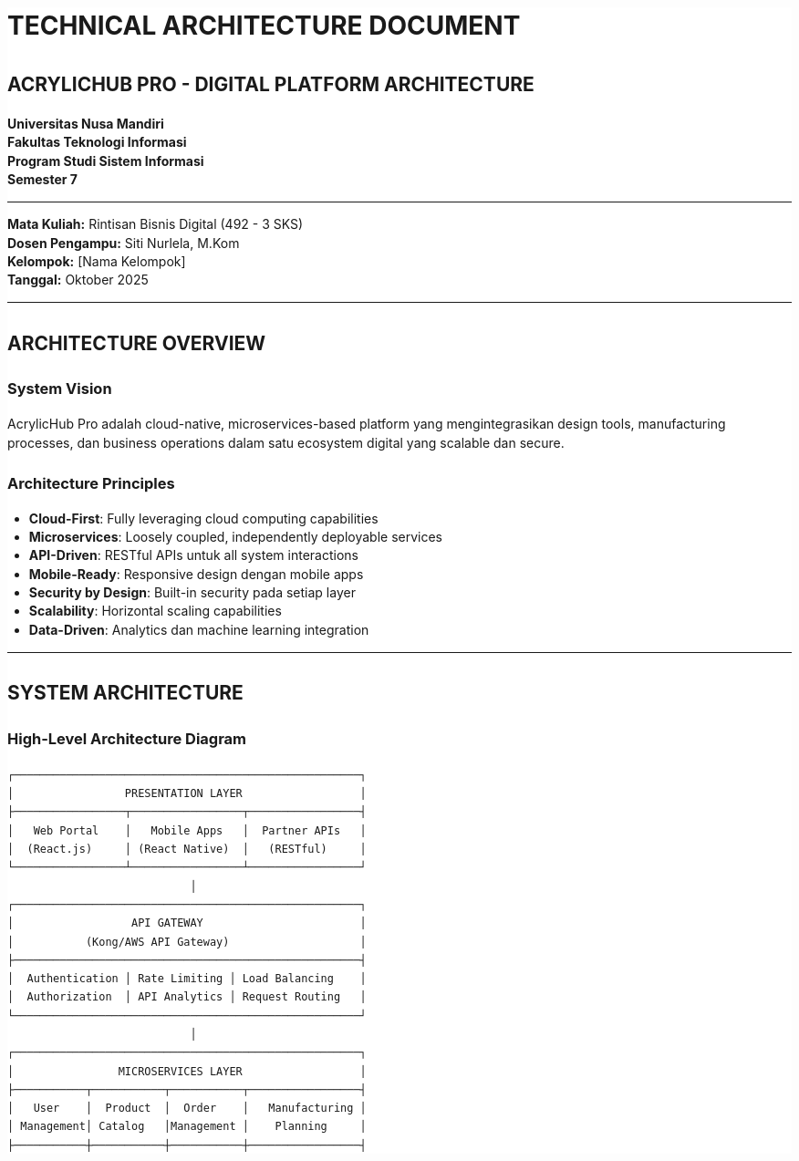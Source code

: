 # TECHNICAL ARCHITECTURE DOCUMENT
## ACRYLICHUB PRO - DIGITAL PLATFORM ARCHITECTURE

**Universitas Nusa Mandiri**  
**Fakultas Teknologi Informasi**  
**Program Studi Sistem Informasi**  
**Semester 7**

---

**Mata Kuliah:** Rintisan Bisnis Digital (492 - 3 SKS)  
**Dosen Pengampu:** Siti Nurlela, M.Kom  
**Kelompok:** [Nama Kelompok]  
**Tanggal:** Oktober 2025

---

## ARCHITECTURE OVERVIEW

### System Vision
AcrylicHub Pro adalah cloud-native, microservices-based platform yang mengintegrasikan design tools, manufacturing processes, dan business operations dalam satu ecosystem digital yang scalable dan secure.

### Architecture Principles
- **Cloud-First**: Fully leveraging cloud computing capabilities
- **Microservices**: Loosely coupled, independently deployable services
- **API-Driven**: RESTful APIs untuk all system interactions
- **Mobile-Ready**: Responsive design dengan mobile apps
- **Security by Design**: Built-in security pada setiap layer
- **Scalability**: Horizontal scaling capabilities
- **Data-Driven**: Analytics dan machine learning integration

---

## SYSTEM ARCHITECTURE

### High-Level Architecture Diagram

```
┌─────────────────────────────────────────────────────┐
│                 PRESENTATION LAYER                  │
├─────────────────┬─────────────────┬─────────────────┤
│   Web Portal    │   Mobile Apps   │  Partner APIs   │
│  (React.js)     │ (React Native)  │   (RESTful)     │
└─────────────────┴─────────────────┴─────────────────┘
                            │
┌─────────────────────────────────────────────────────┐
│                  API GATEWAY                        │
│           (Kong/AWS API Gateway)                    │
├─────────────────────────────────────────────────────┤
│  Authentication │ Rate Limiting │ Load Balancing    │
│  Authorization  │ API Analytics │ Request Routing   │
└─────────────────────────────────────────────────────┘
                            │
┌─────────────────────────────────────────────────────┐
│                MICROSERVICES LAYER                  │
├───────────┬───────────┬───────────┬─────────────────┤
│   User    │  Product  │  Order    │   Manufacturing │
│ Management│ Catalog   │Management │    Planning     │
├───────────┼───────────┼───────────┼─────────────────┤
```